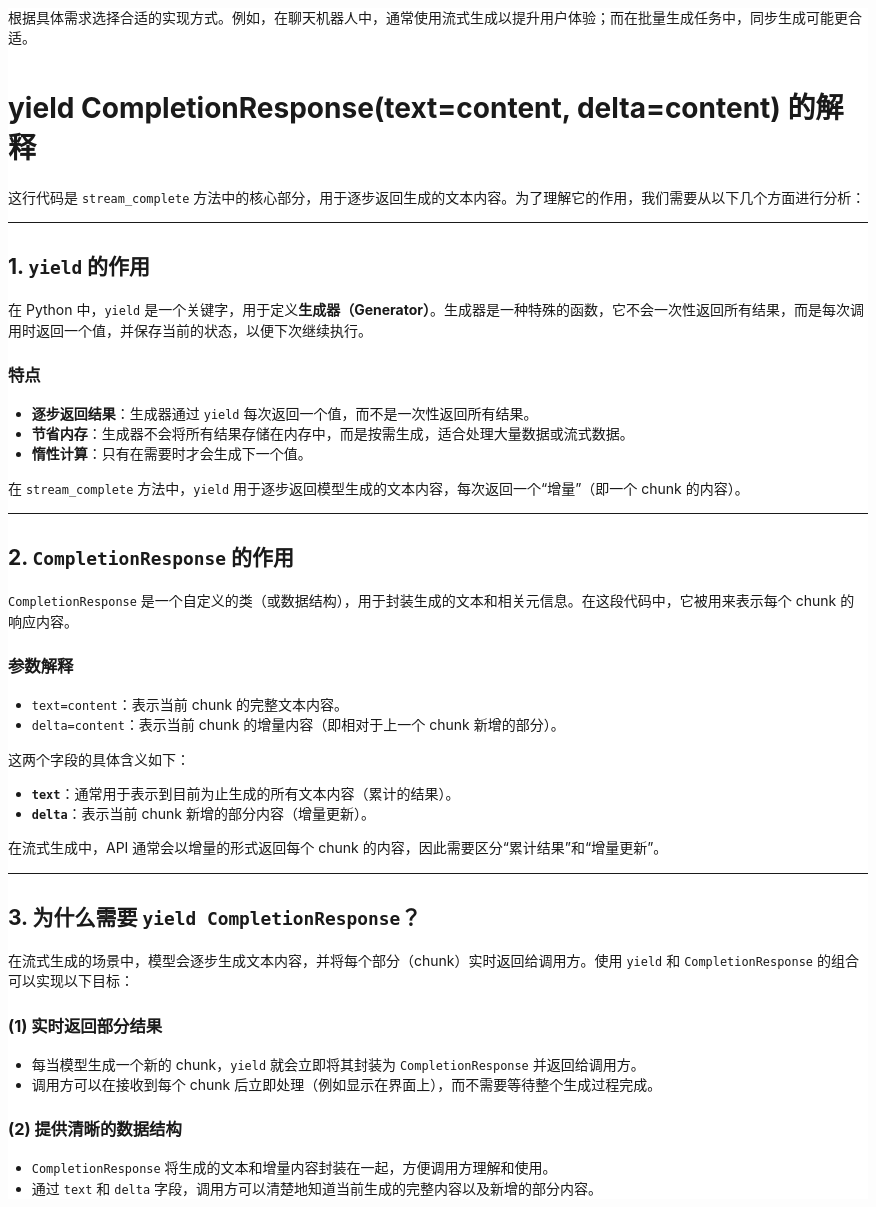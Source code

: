 根据具体需求选择合适的实现方式。例如，在聊天机器人中，通常使用流式生成以提升用户体验；而在批量生成任务中，同步生成可能更合适。




# yield CompletionResponse(text=content, delta=content) 的解释

这行代码是 `stream_complete` 方法中的核心部分，用于逐步返回生成的文本内容。为了理解它的作用，我们需要从以下几个方面进行分析：

---

## **1. `yield` 的作用**

在 Python 中，`yield` 是一个关键字，用于定义**生成器（Generator）**。生成器是一种特殊的函数，它不会一次性返回所有结果，而是每次调用时返回一个值，并保存当前的状态，以便下次继续执行。

### **特点**
- **逐步返回结果**：生成器通过 `yield` 每次返回一个值，而不是一次性返回所有结果。
- **节省内存**：生成器不会将所有结果存储在内存中，而是按需生成，适合处理大量数据或流式数据。
- **惰性计算**：只有在需要时才会生成下一个值。

在 `stream_complete` 方法中，`yield` 用于逐步返回模型生成的文本内容，每次返回一个“增量”（即一个 chunk 的内容）。

---

## **2. `CompletionResponse` 的作用**

`CompletionResponse` 是一个自定义的类（或数据结构），用于封装生成的文本和相关元信息。在这段代码中，它被用来表示每个 chunk 的响应内容。

### **参数解释**
- `text=content`：表示当前 chunk 的完整文本内容。
- `delta=content`：表示当前 chunk 的增量内容（即相对于上一个 chunk 新增的部分）。

这两个字段的具体含义如下：
- **`text`**：通常用于表示到目前为止生成的所有文本内容（累计的结果）。
- **`delta`**：表示当前 chunk 新增的部分内容（增量更新）。

在流式生成中，API 通常会以增量的形式返回每个 chunk 的内容，因此需要区分“累计结果”和“增量更新”。

---

## **3. 为什么需要 `yield CompletionResponse`？**

在流式生成的场景中，模型会逐步生成文本内容，并将每个部分（chunk）实时返回给调用方。使用 `yield` 和 `CompletionResponse` 的组合可以实现以下目标：

### **(1) 实时返回部分结果**
- 每当模型生成一个新的 chunk，`yield` 就会立即将其封装为 `CompletionResponse` 并返回给调用方。
- 调用方可以在接收到每个 chunk 后立即处理（例如显示在界面上），而不需要等待整个生成过程完成。

### **(2) 提供清晰的数据结构**
- `CompletionResponse` 将生成的文本和增量内容封装在一起，方便调用方理解和使用。
- 通过 `text` 和 `delta` 字段，调用方可以清楚地知道当前生成的完整内容以及新增的部分内容。
